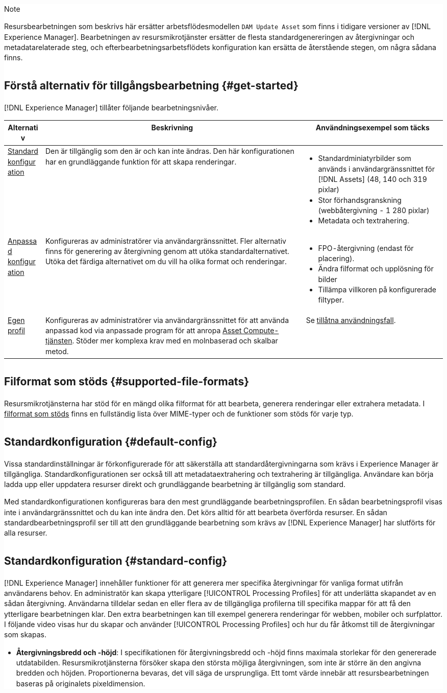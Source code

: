
>[!NOTE]
>
>Resursbearbetningen som beskrivs här ersätter arbetsflödesmodellen `DAM Update Asset` som finns i tidigare versioner av [!DNL Experience Manager]. Bearbetningen av resursmikrotjänster ersätter de flesta standardgenereringen av återgivningar och metadatarelaterade steg, och efterbearbetningsarbetsflödets konfiguration kan ersätta de återstående stegen, om några sådana finns.

## Förstå alternativ för tillgångsbearbetning {#get-started}

[!DNL Experience Manager] tillåter följande bearbetningsnivåer.

| Alternativ | Beskrivning | Användningsexempel som täcks |
|---|---|---|
| [Standardkonfiguration](#default-config) | Den är tillgänglig som den är och kan inte ändras. Den här konfigurationen har en grundläggande funktion för att skapa renderingar. | <ul> <li>Standardminiatyrbilder som används i användargränssnittet för [!DNL Assets] (48, 140 och 319 pixlar) </li> <li> Stor förhandsgranskning (webbåtergivning - 1 280 pixlar) </li><li> Metadata och textrahering.</li></ul> |
| [Anpassad konfiguration](#standard-config) | Konfigureras av administratörer via användargränssnittet. Fler alternativ finns för generering av återgivning genom att utöka standardalternativet. Utöka det färdiga alternativet om du vill ha olika format och renderingar. | <ul><li>FPO-återgivning (endast för placering). </li> <li>Ändra filformat och upplösning för bilder</li> <li> Tillämpa villkoren på konfigurerade filtyper. </li> </ul> |
| [Egen profil](#custom-config) | Konfigureras av administratörer via användargränssnittet för att använda anpassad kod via anpassade program för att anropa [Asset Compute-tjänsten](https://experienceleague.adobe.com/en/docs/asset-compute/using/introduction). Stöder mer komplexa krav med en molnbaserad och skalbar metod. | Se [tillåtna användningsfall](#custom-config). |



## Filformat som stöds {#supported-file-formats}

Resursmikrotjänsterna har stöd för en mängd olika filformat för att bearbeta, generera renderingar eller extrahera metadata. I [filformat som stöds](file-format-support.md) finns en fullständig lista över MIME-typer och de funktioner som stöds för varje typ.

## Standardkonfiguration {#default-config}

Vissa standardinställningar är förkonfigurerade för att säkerställa att standardåtergivningarna som krävs i Experience Manager är tillgängliga. Standardkonfigurationen ser också till att metadataextrahering och textrahering är tillgängliga. Användare kan börja ladda upp eller uppdatera resurser direkt och grundläggande bearbetning är tillgänglig som standard.

Med standardkonfigurationen konfigureras bara den mest grundläggande bearbetningsprofilen. En sådan bearbetningsprofil visas inte i användargränssnittet och du kan inte ändra den. Det körs alltid för att bearbeta överförda resurser. En sådan standardbearbetningsprofil ser till att den grundläggande bearbetning som krävs av [!DNL Experience Manager] har slutförts för alla resurser.



## Standardkonfiguration {#standard-config}

[!DNL Experience Manager] innehåller funktioner för att generera mer specifika återgivningar för vanliga format utifrån användarens behov. En administratör kan skapa ytterligare [!UICONTROL Processing Profiles] för att underlätta skapandet av en sådan återgivning. Användarna tilldelar sedan en eller flera av de tillgängliga profilerna till specifika mappar för att få den ytterligare bearbetningen klar. Den extra bearbetningen kan till exempel generera renderingar för webben, mobiler och surfplattor. I följande video visas hur du skapar och använder [!UICONTROL Processing Profiles] och hur du får åtkomst till de återgivningar som skapas.

* **Återgivningsbredd och -höjd**: I specifikationen för återgivningsbredd och -höjd finns maximala storlekar för den genererade utdatabilden. Resursmikrotjänsterna försöker skapa den största möjliga återgivningen, som inte är större än den angivna bredden och höjden. Proportionerna bevaras, det vill säga de ursprungliga. Ett tomt värde innebär att resursbearbetningen baseras på originalets pixeldimension.
